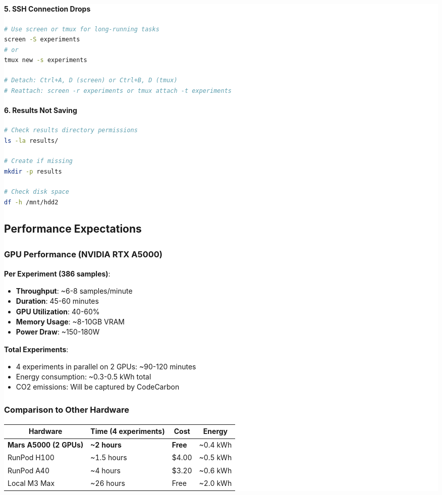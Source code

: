 #### 5. SSH Connection Drops

```bash
# Use screen or tmux for long-running tasks
screen -S experiments
# or
tmux new -s experiments

# Detach: Ctrl+A, D (screen) or Ctrl+B, D (tmux)
# Reattach: screen -r experiments or tmux attach -t experiments
```

#### 6. Results Not Saving

```bash
# Check results directory permissions
ls -la results/

# Create if missing
mkdir -p results

# Check disk space
df -h /mnt/hdd2
```

## Performance Expectations

### GPU Performance (NVIDIA RTX A5000)

**Per Experiment (386 samples)**:
- **Throughput**: ~6-8 samples/minute
- **Duration**: 45-60 minutes
- **GPU Utilization**: 40-60%
- **Memory Usage**: ~8-10GB VRAM
- **Power Draw**: ~150-180W

**Total Experiments**:
- 4 experiments in parallel on 2 GPUs: ~90-120 minutes
- Energy consumption: ~0.3-0.5 kWh total
- CO2 emissions: Will be captured by CodeCarbon

### Comparison to Other Hardware

| Hardware | Time (4 experiments) | Cost | Energy |
|----------|---------------------|------|--------|
| **Mars A5000 (2 GPUs)** | **~2 hours** | **Free** | ~0.4 kWh |
| RunPod H100 | ~1.5 hours | $4.00 | ~0.5 kWh |
| RunPod A40 | ~4 hours | $3.20 | ~0.6 kWh |
| Local M3 Max | ~26 hours | Free | ~2.0 kWh |
